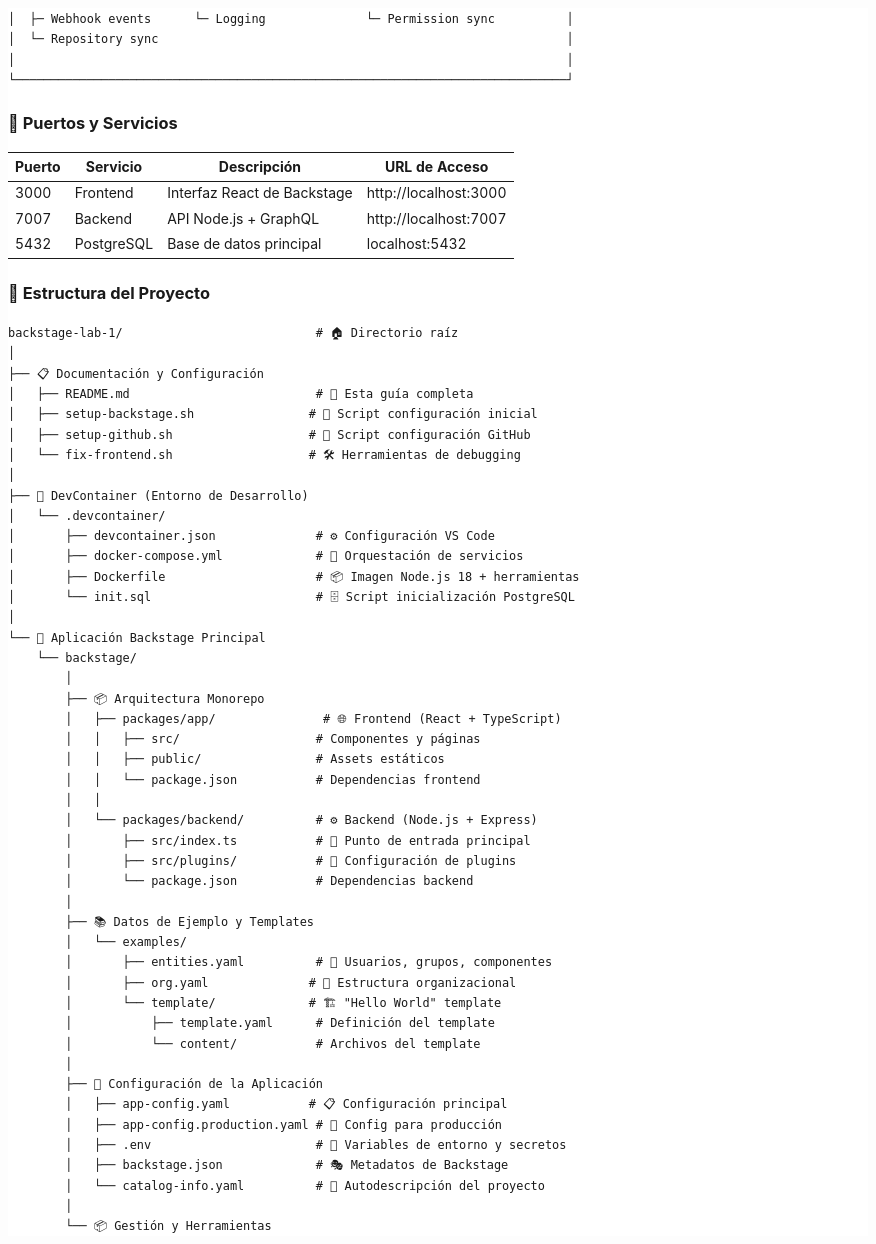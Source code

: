 ```
│  ├─ Webhook events      └─ Logging              └─ Permission sync          │
│  └─ Repository sync                                                         │
│                                                                             │
└─────────────────────────────────────────────────────────────────────────────┘
```

### 🔌 **Puertos y Servicios**

| Puerto | Servicio | Descripción | URL de Acceso |
|--------|----------|-------------|---------------|
| 3000   | Frontend | Interfaz React de Backstage | http://localhost:3000 |
| 7007   | Backend  | API Node.js + GraphQL | http://localhost:7007 |
| 5432   | PostgreSQL | Base de datos principal | localhost:5432 |

### 📁 **Estructura del Proyecto**

```
backstage-lab-1/                           # 🏠 Directorio raíz
│
├── 📋 Documentación y Configuración
│   ├── README.md                          # 📖 Esta guía completa
│   ├── setup-backstage.sh                # 🔧 Script configuración inicial
│   ├── setup-github.sh                   # 🐙 Script configuración GitHub
│   └── fix-frontend.sh                   # 🛠️ Herramientas de debugging
│
├── 🐳 DevContainer (Entorno de Desarrollo)
│   └── .devcontainer/
│       ├── devcontainer.json              # ⚙️ Configuración VS Code
│       ├── docker-compose.yml             # 🐋 Orquestación de servicios
│       ├── Dockerfile                     # 📦 Imagen Node.js 18 + herramientas
│       └── init.sql                       # 🗄️ Script inicialización PostgreSQL
│
└── 🚀 Aplicación Backstage Principal
    └── backstage/
        │
        ├── 📦 Arquitectura Monorepo
        │   ├── packages/app/               # 🌐 Frontend (React + TypeScript)
        │   │   ├── src/                   # Componentes y páginas
        │   │   ├── public/                # Assets estáticos
        │   │   └── package.json           # Dependencias frontend
        │   │
        │   └── packages/backend/          # ⚙️ Backend (Node.js + Express)
        │       ├── src/index.ts           # 🚪 Punto de entrada principal
        │       ├── src/plugins/           # 🧩 Configuración de plugins
        │       └── package.json           # Dependencias backend
        │
        ├── 📚 Datos de Ejemplo y Templates
        │   └── examples/
        │       ├── entities.yaml          # 👥 Usuarios, grupos, componentes
        │       ├── org.yaml              # 🏢 Estructura organizacional
        │       └── template/             # 🏗️ "Hello World" template
        │           ├── template.yaml      # Definición del template
        │           └── content/           # Archivos del template
        │
        ├── 🔧 Configuración de la Aplicación
        │   ├── app-config.yaml           # 📋 Configuración principal
        │   ├── app-config.production.yaml # 🚀 Config para producción
        │   ├── .env                       # 🔐 Variables de entorno y secretos
        │   ├── backstage.json             # 🎭 Metadatos de Backstage
        │   └── catalog-info.yaml          # 📖 Autodescripción del proyecto
        │
        └── 📦 Gestión y Herramientas
```